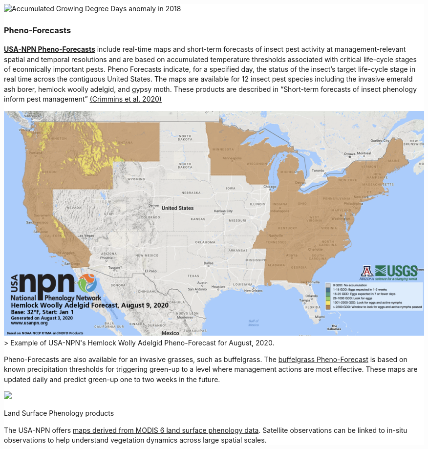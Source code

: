
![Accumulated Growing Degree Days anomaly in 2018](https://www.usanpn.org/files/npn/maps/USA-NPN-AGDD-32base-Anomaly.gif)


### Pheno-Forecasts

[**USA-NPN Pheno-Forecasts**](https://www.usanpn.org/data/forecasts) include real-time maps and short-term forecasts of insect pest activity at management-relevant spatial and temporal resolutions and are based on accumulated temperature thresholds associated with critical life-cycle stages of econmically important pests. Pheno Forecasts indicate, for a specified day, the status of the insect’s target life-cycle stage in real time across the contiguous United States. The maps are available for 12 insect pest species including the invasive emerald ash borer, hemlock woolly adelgid, and gypsy moth. These products are described in “Short-term forecasts of insect phenology inform pest management” [(Crimmins et al. 2020)](https://academic.oup.com/aesa/article/113/2/139/5727873)


<img src="./docs/images/wolly_adleg.png" width="1067" />
> Example of USA-NPN's Hemlock Wolly Adelgid Pheno-Forecast for August, 2020.

Pheno-Forecasts are also available for an invasive grasses, such as buffelgrass. The [buffelgrass Pheno-Forecast](https://usanpn.org/data/forecasts/Buffelgrass)  is based on known precipitation thresholds for triggering green-up to a level where management actions are most effective. These maps are updated daily and predict green-up one to two weeks in the future.

![](https://usanpn.org/files/npn/maps/buffelgrass_10.18.19.gif)

Land Surface Phenology products

The USA-NPN offers [maps derived from MODIS 6 land surface phenology data](https://www.usanpn.org/data/land_surface_phenology). Satellite observations can be linked to in-situ observations to help understand vegetation dynamics across large spatial scales.
